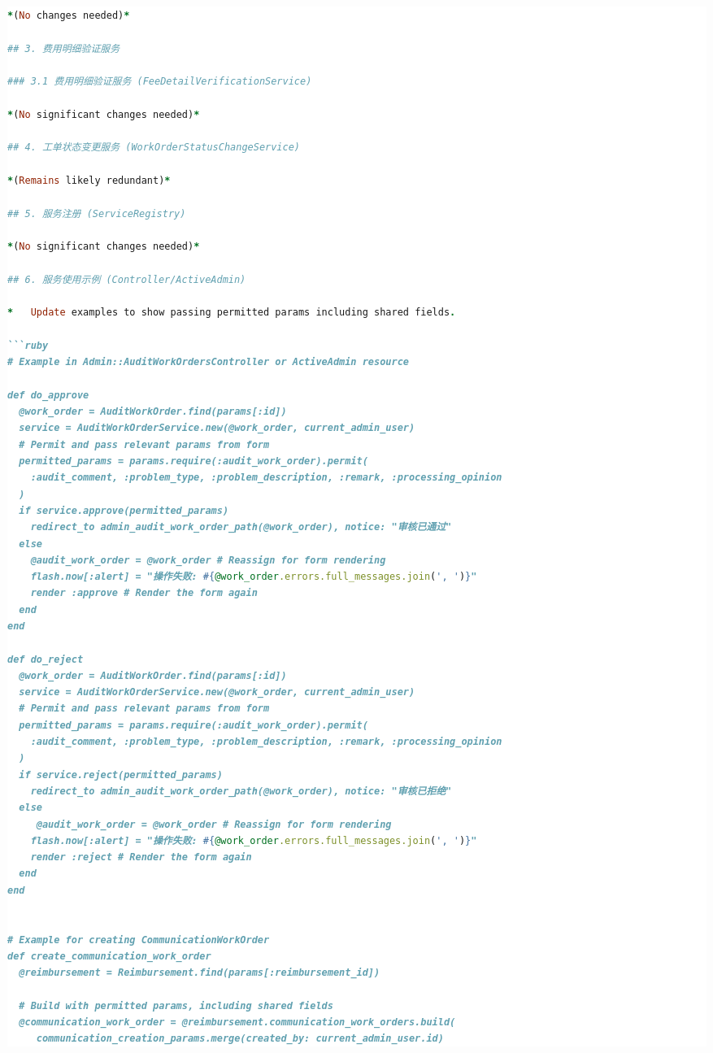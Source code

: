 ```ruby
*(No changes needed)*

## 3. 费用明细验证服务

### 3.1 费用明细验证服务 (FeeDetailVerificationService)

*(No significant changes needed)*

## 4. 工单状态变更服务 (WorkOrderStatusChangeService)

*(Remains likely redundant)*

## 5. 服务注册 (ServiceRegistry)

*(No significant changes needed)*

## 6. 服务使用示例 (Controller/ActiveAdmin)

*   Update examples to show passing permitted params including shared fields.

```ruby
# Example in Admin::AuditWorkOrdersController or ActiveAdmin resource

def do_approve
  @work_order = AuditWorkOrder.find(params[:id])
  service = AuditWorkOrderService.new(@work_order, current_admin_user)
  # Permit and pass relevant params from form
  permitted_params = params.require(:audit_work_order).permit(
    :audit_comment, :problem_type, :problem_description, :remark, :processing_opinion
  )
  if service.approve(permitted_params)
    redirect_to admin_audit_work_order_path(@work_order), notice: "审核已通过"
  else
    @audit_work_order = @work_order # Reassign for form rendering
    flash.now[:alert] = "操作失败: #{@work_order.errors.full_messages.join(', ')}"
    render :approve # Render the form again
  end
end

def do_reject
  @work_order = AuditWorkOrder.find(params[:id])
  service = AuditWorkOrderService.new(@work_order, current_admin_user)
  # Permit and pass relevant params from form
  permitted_params = params.require(:audit_work_order).permit(
    :audit_comment, :problem_type, :problem_description, :remark, :processing_opinion
  )
  if service.reject(permitted_params)
    redirect_to admin_audit_work_order_path(@work_order), notice: "审核已拒绝"
  else
     @audit_work_order = @work_order # Reassign for form rendering
    flash.now[:alert] = "操作失败: #{@work_order.errors.full_messages.join(', ')}"
    render :reject # Render the form again
  end
end


# Example for creating CommunicationWorkOrder
def create_communication_work_order
  @reimbursement = Reimbursement.find(params[:reimbursement_id])

  # Build with permitted params, including shared fields
  @communication_work_order = @reimbursement.communication_work_orders.build(
     communication_creation_params.merge(created_by: current_admin_user.id)
```